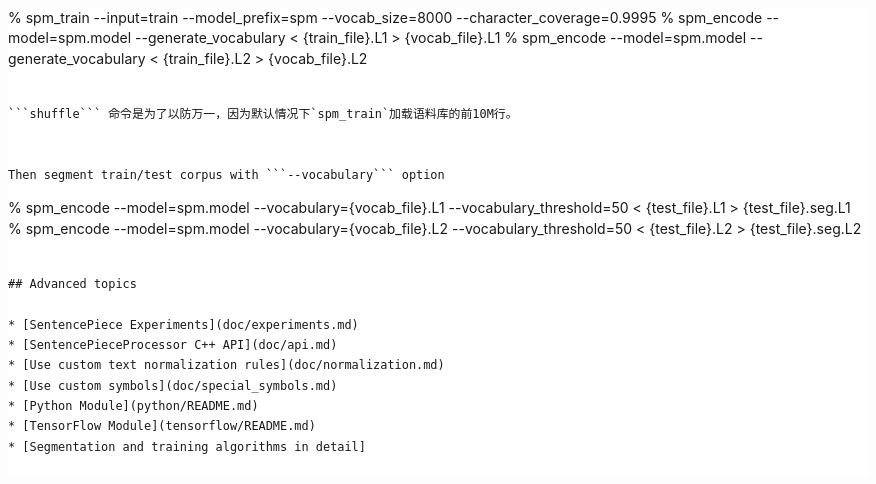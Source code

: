 % spm_train --input=train --model_prefix=spm --vocab_size=8000 --character_coverage=0.9995
% spm_encode --model=spm.model --generate_vocabulary < {train_file}.L1 > {vocab_file}.L1
% spm_encode --model=spm.model --generate_vocabulary < {train_file}.L2 > {vocab_file}.L2
```

```shuffle``` 命令是为了以防万一，因为默认情况下`spm_train`加载语料库的前10M行。 


Then segment train/test corpus with ```--vocabulary``` option
```
% spm_encode --model=spm.model --vocabulary={vocab_file}.L1 --vocabulary_threshold=50 < {test_file}.L1 > {test_file}.seg.L1
% spm_encode --model=spm.model --vocabulary={vocab_file}.L2 --vocabulary_threshold=50 < {test_file}.L2 > {test_file}.seg.L2
```

## Advanced topics

* [SentencePiece Experiments](doc/experiments.md)
* [SentencePieceProcessor C++ API](doc/api.md)
* [Use custom text normalization rules](doc/normalization.md)
* [Use custom symbols](doc/special_symbols.md)
* [Python Module](python/README.md)
* [TensorFlow Module](tensorflow/README.md)
* [Segmentation and training algorithms in detail]

